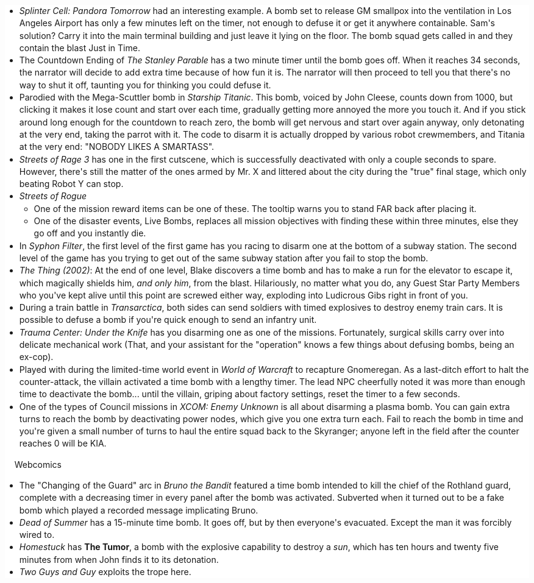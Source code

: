 -   _Splinter Cell: Pandora Tomorrow_ had an interesting example. A bomb set to release GM smallpox into the ventilation in Los Angeles Airport has only a few minutes left on the timer, not enough to defuse it or get it anywhere containable. Sam's solution? Carry it into the main terminal building and just leave it lying on the floor. The bomb squad gets called in and they contain the blast Just in Time.
-   The Countdown Ending of _The Stanley Parable_ has a two minute timer until the bomb goes off. When it reaches 34 seconds, the narrator will decide to add extra time because of how fun it is. The narrator will then proceed to tell you that there's no way to shut it off, taunting you for thinking you could defuse it.
-   Parodied with the Mega-Scuttler bomb in _Starship Titanic_. This bomb, voiced by John Cleese, counts down from 1000, but clicking it makes it lose count and start over each time, gradually getting more annoyed the more you touch it. And if you stick around long enough for the countdown to reach zero, the bomb will get nervous and start over again anyway, only detonating at the very end, taking the parrot with it. The code to disarm it is actually dropped by various robot crewmembers, and Titania at the very end: "NOBODY LIKES A SMARTASS".
-   _Streets of Rage 3_ has one in the first cutscene, which is successfully deactivated with only a couple seconds to spare. However, there's still the matter of the ones armed by Mr. X and littered about the city during the "true" final stage, which only beating Robot Y can stop.
-   _Streets of Rogue_
    -   One of the mission reward items can be one of these. The tooltip warns you to stand FAR back after placing it.
    -   One of the disaster events, Live Bombs, replaces all mission objectives with finding these within three minutes, else they go off and you instantly die.
-   In _Syphon Filter_, the first level of the first game has you racing to disarm one at the bottom of a subway station. The second level of the game has you trying to get out of the same subway station after you fail to stop the bomb.
-   _The Thing (2002)_: At the end of one level, Blake discovers a time bomb and has to make a run for the elevator to escape it, which magically shields him, _and only him_, from the blast. Hilariously, no matter what you do, any Guest Star Party Members who you've kept alive until this point are screwed either way, exploding into Ludicrous Gibs right in front of you.
-   During a train battle in _Transarctica_, both sides can send soldiers with timed explosives to destroy enemy train cars. It is possible to defuse a bomb if you're quick enough to send an infantry unit.
-   _Trauma Center: Under the Knife_ has you disarming one as one of the missions. Fortunately, surgical skills carry over into delicate mechanical work (That, and your assistant for the "operation" knows a few things about defusing bombs, being an ex-cop).
-   Played with during the limited-time world event in _World of Warcraft_ to recapture Gnomeregan. As a last-ditch effort to halt the counter-attack, the villain activated a time bomb with a lengthy timer. The lead NPC cheerfully noted it was more than enough time to deactivate the bomb... until the villain, griping about factory settings, reset the timer to a few seconds.
-   One of the types of Council missions in _XCOM: Enemy Unknown_ is all about disarming a plasma bomb. You can gain extra turns to reach the bomb by deactivating power nodes, which give you one extra turn each. Fail to reach the bomb in time and you're given a small number of turns to haul the entire squad back to the Skyranger; anyone left in the field after the counter reaches 0 will be KIA.

    Webcomics 

-   The "Changing of the Guard" arc in _Bruno the Bandit_ featured a time bomb intended to kill the chief of the Rothland guard, complete with a decreasing timer in every panel after the bomb was activated. Subverted when it turned out to be a fake bomb which played a recorded message implicating Bruno.
-   _Dead of Summer_ has a 15-minute time bomb. It goes off, but by then everyone's evacuated. Except the man it was forcibly wired to.
-   _Homestuck_ has **The Tumor**, a bomb with the explosive capability to destroy a _sun_, which has ten hours and twenty five minutes from when John finds it to its detonation.
-   _Two Guys and Guy_ exploits the trope here.
